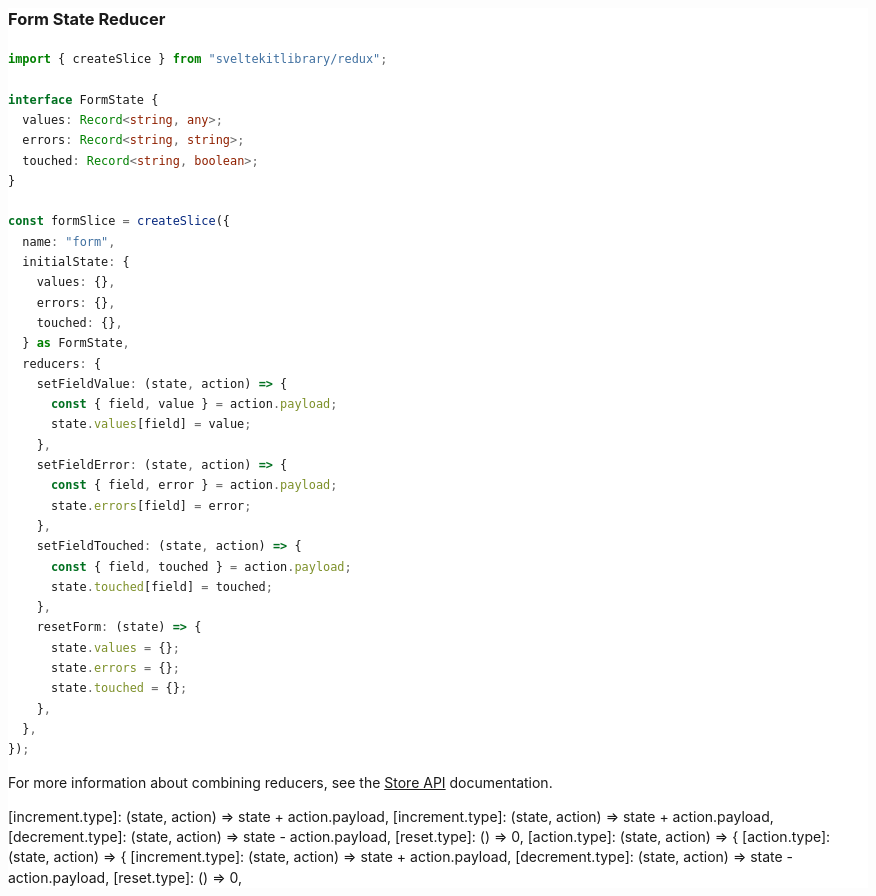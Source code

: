 ### Form State Reducer

```typescript
import { createSlice } from "sveltekitlibrary/redux";

interface FormState {
  values: Record<string, any>;
  errors: Record<string, string>;
  touched: Record<string, boolean>;
}

const formSlice = createSlice({
  name: "form",
  initialState: {
    values: {},
    errors: {},
    touched: {},
  } as FormState,
  reducers: {
    setFieldValue: (state, action) => {
      const { field, value } = action.payload;
      state.values[field] = value;
    },
    setFieldError: (state, action) => {
      const { field, error } = action.payload;
      state.errors[field] = error;
    },
    setFieldTouched: (state, action) => {
      const { field, touched } = action.payload;
      state.touched[field] = touched;
    },
    resetForm: (state) => {
      state.values = {};
      state.errors = {};
      state.touched = {};
    },
  },
});
```

For more information about combining reducers, see the [Store API](./store.md) documentation.


  [increment.type]: (state, action) => state + action.payload,
  [increment.type]: (state, action) => state + action.payload,
  [decrement.type]: (state, action) => state - action.payload,
  [reset.type]: () => 0,
  [action.type]: (state, action) => {
  [action.type]: (state, action) => {
  [increment.type]: (state, action) => state + action.payload,
  [decrement.type]: (state, action) => state - action.payload,
  [reset.type]: () => 0,